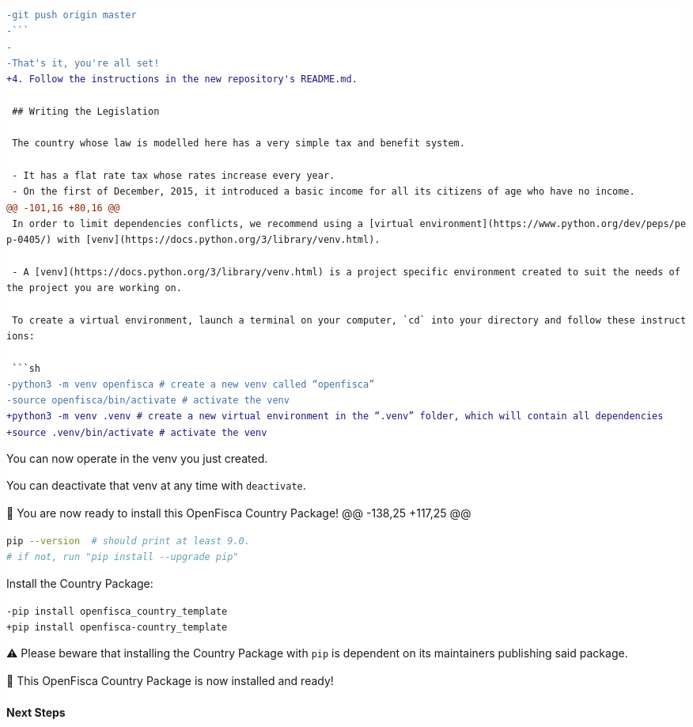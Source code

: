 ```diff
-git push origin master
-```
-
-That's it, you're all set!
+4. Follow the instructions in the new repository's README.md.
 
 ## Writing the Legislation
 
 The country whose law is modelled here has a very simple tax and benefit system.
 
 - It has a flat rate tax whose rates increase every year.
 - On the first of December, 2015, it introduced a basic income for all its citizens of age who have no income.
@@ -101,16 +80,16 @@
 In order to limit dependencies conflicts, we recommend using a [virtual environment](https://www.python.org/dev/peps/pep-0405/) with [venv](https://docs.python.org/3/library/venv.html).
 
 - A [venv](https://docs.python.org/3/library/venv.html) is a project specific environment created to suit the needs of the project you are working on.
 
 To create a virtual environment, launch a terminal on your computer, `cd` into your directory and follow these instructions:
 
 ```sh
-python3 -m venv openfisca # create a new venv called “openfisca”
-source openfisca/bin/activate # activate the venv
+python3 -m venv .venv # create a new virtual environment in the “.venv” folder, which will contain all dependencies
+source .venv/bin/activate # activate the venv
 ```
 
 You can now operate in the venv you just created.
 
 You can deactivate that venv at any time with `deactivate`.
 
 :tada: You are now ready to install this OpenFisca Country Package!
@@ -138,25 +117,25 @@
 ```sh
 pip --version  # should print at least 9.0.
 # if not, run "pip install --upgrade pip"
 ```
 Install the Country Package:
 
 ```sh
-pip install openfisca_country_template
+pip install openfisca-country_template
 ```
 
 :warning: Please beware that installing the Country Package with `pip` is dependent on its maintainers publishing said package.
 
 :tada: This OpenFisca Country Package is now installed and ready!
 
 #### Next Steps
 